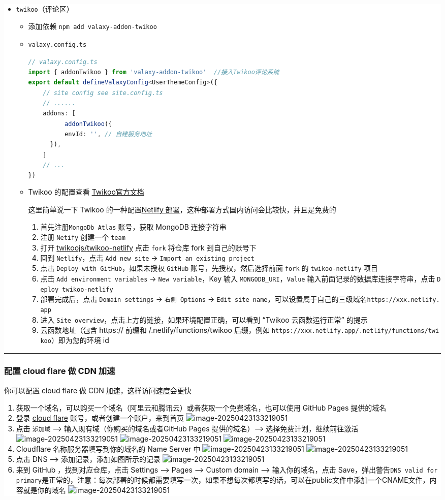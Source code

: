 - `twikoo`（评论区）

  - 添加依赖 `npm add valaxy-addon-twikoo`

  - `valaxy.config.ts`

      ```ts
      // valaxy.config.ts
      import { addonTwikoo } from 'valaxy-addon-twikoo'  //接入Twikoo评论系统
      export default defineValaxyConfig<UserThemeConfig>({
          // site config see site.config.ts
          // ......
          addons: [
                addonTwikoo({
                envId: '', // 自建服务地址
            }),
          ]
          // ...
      })
      ```

  - Twikoo 的配置查看 [Twikoo官方文档](https://twikoo.js.org/)

      这里简单说一下 Twikoo 的一种配置[Netlify 部署](https://twikoo.js.org/backend.html#netlify-部署)，这种部署方式国内访问会比较快，并且是免费的

      1. 首先注册`MongoDb Atlas` 账号，获取 MongoDB 连接字符串
      2. 注册 `Netify` 创建一个 `team`
      3. 打开 [twikoojs/twikoo-netlify](https://github.com/twikoojs/twikoo-netlify) 点击 `fork` 将仓库 fork 到自己的账号下
      4. 回到 `Netlify`，点击 `Add new site` -> `Import an existing project`
      5. 点击 `Deploy with GitHub`，如果未授权 `GitHub` 账号，先授权，然后选择前面 `fork` 的 `twikoo-netlify` 项目
      6. 点击 `Add environment variables` -> `New variable`，Key 输入 `MONGODB_URI`，`Value` 输入前面记录的数据库连接字符串，点击 `Deploy twikoo-netlify`
      7. 部署完成后，点击 `Domain settings` -> `右侧 Options` -> `Edit site name`，可以设置属于自己的三级域名`https://xxx.netlify.app`
      8. 进入 `Site overview`，点击上方的链接，如果环境配置正确，可以看到 “Twikoo 云函数运行正常” 的提示
      9. 云函数地址（包含 https:// 前缀和 /.netlify/functions/twikoo 后缀，例如 `https://xxx.netlify.app/.netlify/functions/twikoo`）即为您的环境 id

---

### 配置 cloud flare 做 CDN 加速

  你可以配置 cloud flare 做 CDN 加速，这样访问速度会更快

  1. 获取一个域名，可以购买一个域名（阿里云和腾讯云）或者获取一个免费域名，也可以使用 GitHub Pages 提供的域名
  2. 登录 [cloud flare](https://dash.cloudflare.com/login) 账号，或者创建一个账户，来到首页
    ![image-20250423133219051](https://img.remit.ee/api/file/AgACAgUAAyEGAASHRsPbAAIMEWgoHVWkiPw0NnDOGwpvveJPoVbdAAKXwTEb4YpBVT1DOi_nVtCTAQADAgADdwADNgQ.png)
  3. 点击 `添加域` --> 输入现有域（你购买的域名或者GitHub Pages 提供的域名）--> 选择免费计划，继续前往激活
    ![image-20250423133219051](https://img.remit.ee/api/file/AgACAgUAAyEGAASHRsPbAAIMEmgoHVj0DUJgvi-gteBfTjgW5hrYAAKYwTEb4YpBVbrsHJEORNIBAQADAgADdwADNgQ.png)
    ![image-20250423133219051](https://img.remit.ee/api/file/AgACAgUAAyEGAASHRsPbAAIME2goHVwfh6-Lc2IAAYNeFRBGGg3aDwACmcExG-GKQVVLYyeRVMbxgwEAAwIAA3cAAzYE.png)
    ![image-20250423133219051](https://img.remit.ee/api/file/AgACAgUAAyEGAASHRsPbAAIMFGgoHWCi_CgEnuA3sIcckkH6DoZUAAKawTEb4YpBVXlUDn8KXhAQAQADAgADdwADNgQ.png)
  4. Cloudflare 名称服务器填写到你的域名的 Name Server 中
    ![image-20250423133219051](https://img.remit.ee/api/file/AgACAgUAAyEGAASHRsPbAAIMFWgoHWcTo1eFRyC4tBcBiWts3burAAKcwTEb4YpBVfVoDkjxENkmAQADAgADdwADNgQ.png)
    ![image-20250423133219051](https://img.remit.ee/api/file/AgACAgUAAyEGAASHRsPbAAIMFmgoHWxcrnDh5JMLkHO0tlz_SLcyAAKdwTEb4YpBVRR6uLBHGwgdAQADAgADdwADNgQ.png)
  5. 点击 DNS --> 添加记录，添加如图所示的记录
    ![image-20250423133219051](https://img.remit.ee/api/file/AgACAgUAAyEGAASHRsPbAAIMFmgoHWxcrnDh5JMLkHO0tlz_SLcyAAKdwTEb4YpBVRR6uLBHGwgdAQADAgADdwADNgQ.png)
  6. 来到 GitHub ，找到对应仓库，点击 Settings --> Pages --> Custom domain --> 输入你的域名，点击 Save，弹出警告`DNS valid for primary`是正常的，注意：每次部署的时候都需要填写一次，如果不想每次都填写的话，可以在public文件中添加一个CNAME文件，内容就是你的域名
    ![image-20250423133219051](https://img.remit.ee/api/file/AgACAgUAAyEGAASHRsPbAAIMGGgoHXoHY46RXV4YJgsh09z8KIBEAAKfwTEb4YpBVS4jBeV7HIyCAQADAgADdwADNgQ.png)
